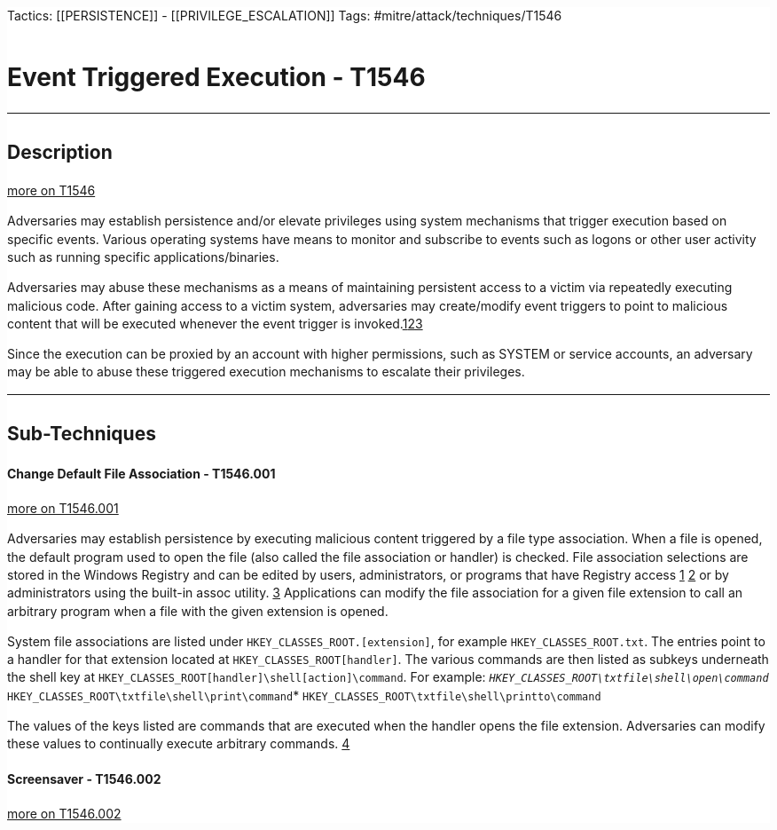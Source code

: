 Tactics: [[PERSISTENCE]] - [[PRIVILEGE_ESCALATION]]
Tags: #mitre/attack/techniques/T1546  

# Event Triggered Execution - T1546
---
## Description
[more on T1546](https://attack.mitre.org/techniques/T1546)

Adversaries may establish persistence and/or elevate privileges using system mechanisms that trigger execution based on specific events. Various operating systems have means to monitor and subscribe to events such as logons or other user activity such as running specific applications/binaries.

Adversaries may abuse these mechanisms as a means of maintaining persistent access to a victim via repeatedly executing malicious code. After gaining access to a victim system, adversaries may create/modify event triggers to point to malicious content that will be executed whenever the event trigger is invoked.[1](https://www.fireeye.com/content/dam/fireeye-www/global/en/current-threats/pdfs/wp-windows-management-instrumentation.pdf)[2](https://www.virusbulletin.com/uploads/pdf/conference/vb2014/VB2014-Wardle.pdf)[3](https://researchcenter.paloaltonetworks.com/2017/04/unit42-new-iotlinux-malware-targets-dvrs-forms-botnet/)

Since the execution can be proxied by an account with higher permissions, such as SYSTEM or service accounts, an adversary may be able to abuse these triggered execution mechanisms to escalate their privileges.

---
## Sub-Techniques

#### Change Default File Association - T1546.001
[more on T1546.001](https://attack.mitre.org/techniques/T1546/001)

Adversaries may establish persistence by executing malicious content triggered by a file type association. When a file is opened, the default program used to open the file (also called the file association or handler) is checked. File association selections are stored in the Windows Registry and can be edited by users, administrators, or programs that have Registry access [1](https://support.microsoft.com/en-us/help/18539/windows-7-change-default-programs) [2](http://msdn.microsoft.com/en-us/library/bb166549.aspx) or by administrators using the built-in assoc utility. [3](https://docs.microsoft.com/windows-server/administration/windows-commands/assoc) Applications can modify the file association for a given file extension to call an arbitrary program when a file with the given extension is opened.

System file associations are listed under `HKEY_CLASSES_ROOT.[extension]`, for example `HKEY_CLASSES_ROOT.txt`. The entries point to a handler for that extension located at `HKEY_CLASSES_ROOT[handler]`. The various commands are then listed as subkeys underneath the shell key at `HKEY_CLASSES_ROOT[handler]\shell[action]\command`. For example: _`HKEY_CLASSES_ROOT\txtfile\shell\open\command`_ `HKEY_CLASSES_ROOT\txtfile\shell\print\command`* `HKEY_CLASSES_ROOT\txtfile\shell\printto\command`

The values of the keys listed are commands that are executed when the handler opens the file extension. Adversaries can modify these values to continually execute arbitrary commands. [4](https://www.trendmicro.com/vinfo/us/threat-encyclopedia/malware/troj_fakeav.gzd)

#### Screensaver - T1546.002
[more on T1546.002](https://attack.mitre.org/techniques/T1546/002)
